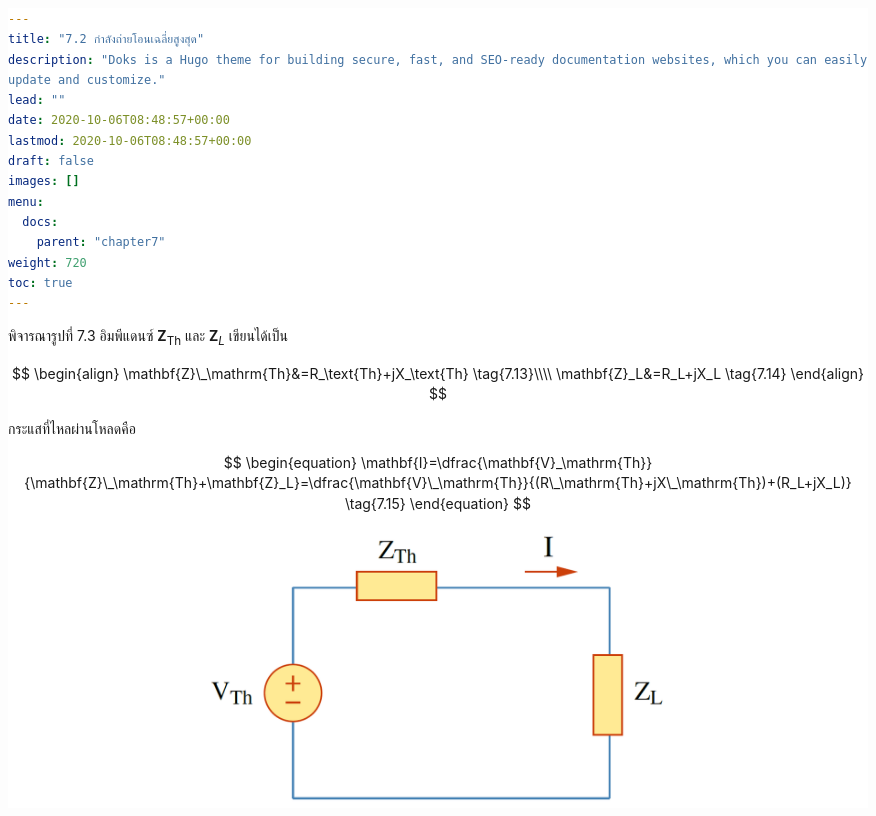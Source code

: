 ```yaml
---
title: "7.2 กำลังถ่ายโอนเฉลี่ยสูงสุด"
description: "Doks is a Hugo theme for building secure, fast, and SEO-ready documentation websites, which you can easily update and customize."
lead: ""
date: 2020-10-06T08:48:57+00:00
lastmod: 2020-10-06T08:48:57+00:00
draft: false
images: []
menu:
  docs:
    parent: "chapter7"
weight: 720
toc: true
---
```


พิจารณารูปที่ 7.3 อิมพีแดนซ์ $\mathbf{Z}_\text{Th}$ และ $\mathbf{Z}_L$ เขียนได้เป็น

$$
\begin{align}
  \mathbf{Z}\_\mathrm{Th}&=R_\text{Th}+jX_\text{Th} \tag{7.13}\\\\
  \mathbf{Z}_L&=R_L+jX_L \tag{7.14}
\end{align}
$$

กระแสที่ไหลผ่านโหลดคือ

$$
\begin{equation}
  \mathbf{I}=\dfrac{\mathbf{V}_\mathrm{Th}}{\mathbf{Z}\_\mathrm{Th}+\mathbf{Z}_L}=\dfrac{\mathbf{V}\_\mathrm{Th}}{(R\_\mathrm{Th}+jX\_\mathrm{Th})+(R_L+jX_L)} \tag{7.15}
\end{equation}
$$

<figure>
<p align="center">
  <img src="fig7.3.png" alt="fig 7.3" style="width:60%">
</p>